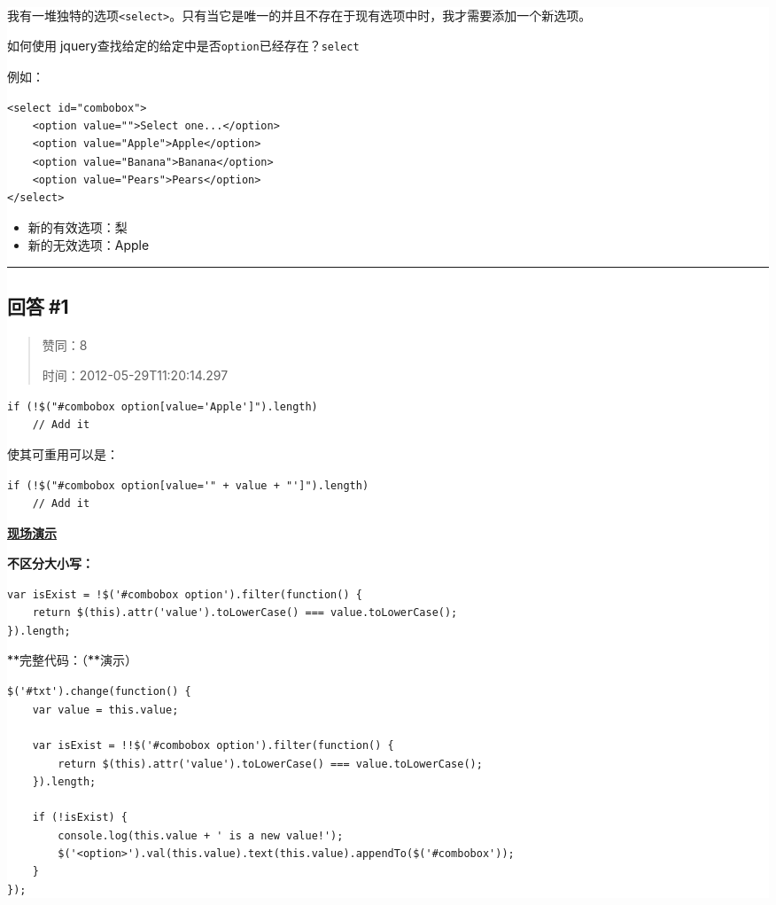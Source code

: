 我有一堆独特的选项`<select>`。只有当它是唯一的并且不存在于现有选项中时，我才需要添加一个新选项。

如何使用 jquery查找给定的给定中是否`option`已经存在？`select`

例如：

```
<select id="combobox">
    <option value="">Select one...</option>
    <option value="Apple">Apple</option>
    <option value="Banana">Banana</option>
    <option value="Pears">Pears</option>
</select> 
```

*   新的有效选项：梨
*   新的无效选项：Apple

* * *

## 回答 #1

> 赞同：8
> 
> 时间：2012-05-29T11:20:14.297

```
if (!$("#combobox option[value='Apple']").length)
    // Add it 
```

使其可重用可以是：

```
if (!$("#combobox option[value='" + value + "']").length)
    // Add it 
```

[**现场演示**](http://jsfiddle.net/FVry9/1)

**不区分大小写：**

```
var isExist = !$('#combobox option').filter(function() {
    return $(this).attr('value').toLowerCase() === value.toLowerCase();
}).length;​ 
```

**完整代码：（**演示）

```
$('#txt').change(function() {
    var value = this.value;

    var isExist = !!$('#combobox option').filter(function() {
        return $(this).attr('value').toLowerCase() === value.toLowerCase();
    }).length;

    if (!isExist) {
        console.log(this.value + ' is a new value!');
        $('<option>').val(this.value).text(this.value).appendTo($('#combobox'));
    }
});​ 
```
